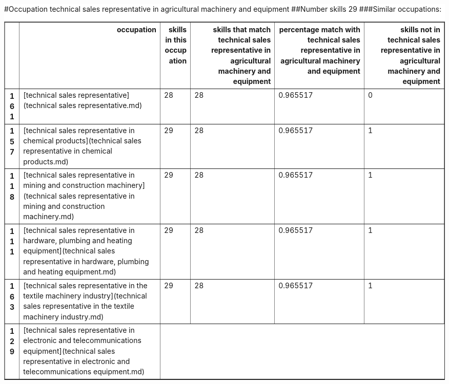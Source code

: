 #Occupation technical sales representative in agricultural machinery and equipment
##Number skills 29
###Similar occupations:
<table border="1" class="dataframe">
  <thead>
    <tr style="text-align: right;">
      <th></th>
      <th>occupation</th>
      <th>skills in this occupation</th>
      <th>skills that match technical sales representative in agricultural machinery and equipment</th>
      <th>percentage match with technical sales representative in agricultural machinery and equipment</th>
      <th>skills not in technical sales representative in agricultural machinery and equipment</th>
    </tr>
  </thead>
  <tbody>
    <tr>
      <th>161</th>
      <td>[technical sales representative](technical sales representative.md)</td>
      <td>28</td>
      <td>28</td>
      <td>0.965517</td>
      <td>0</td>
    </tr>
    <tr>
      <th>157</th>
      <td>[technical sales representative in chemical products](technical sales representative in chemical products.md)</td>
      <td>29</td>
      <td>28</td>
      <td>0.965517</td>
      <td>1</td>
    </tr>
    <tr>
      <th>118</th>
      <td>[technical sales representative in mining and construction machinery](technical sales representative in mining and construction machinery.md)</td>
      <td>29</td>
      <td>28</td>
      <td>0.965517</td>
      <td>1</td>
    </tr>
    <tr>
      <th>111</th>
      <td>[technical sales representative in hardware, plumbing and heating equipment](technical sales representative in hardware, plumbing and heating equipment.md)</td>
      <td>29</td>
      <td>28</td>
      <td>0.965517</td>
      <td>1</td>
    </tr>
    <tr>
      <th>163</th>
      <td>[technical sales representative in the textile machinery industry](technical sales representative in the textile machinery industry.md)</td>
      <td>29</td>
      <td>28</td>
      <td>0.965517</td>
      <td>1</td>
    </tr>
    <tr>
      <th>129</th>
      <td>[technical sales representative in electronic and telecommunications equipment](technical sales representative in electronic and telecommunications equipment.md)</td>
